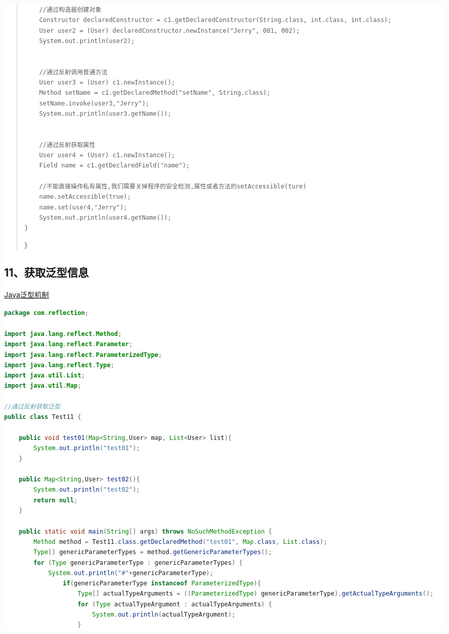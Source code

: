>         //通过构造器创建对象
>         Constructor declaredConstructor = c1.getDeclaredConstructor(String.class, int.class, int.class);
>         User user2 = (User) declaredConstructor.newInstance("Jerry", 001, 002);
>         System.out.println(user2);
> 
> 
>         //通过反射调用普通方法
>         User user3 = (User) c1.newInstance();
>         Method setName = c1.getDeclaredMethod("setName", String.class);
>         setName.invoke(user3,"Jerry");
>         System.out.println(user3.getName());
> 
> 
>         //通过反射获取属性
>         User user4 = (User) c1.newInstance();
>         Field name = c1.getDeclaredField("name");
> 
>         //不能直接操作私有属性,我们需要关掉程序的安全检测,属性或者方法的setAccessible(ture)
>         name.setAccessible(true);
>         name.set(user4,"Jerry");
>         System.out.println(user4.getName());
>     }
> }
> ```



## 11、获取泛型信息

[Java泛型机制](./docs/Generic.md)

```java
package com.reflection;

import java.lang.reflect.Method;
import java.lang.reflect.Parameter;
import java.lang.reflect.ParameterizedType;
import java.lang.reflect.Type;
import java.util.List;
import java.util.Map;

//通过反射获取泛型
public class Test11 {

    public void test01(Map<String,User> map, List<User> list){
        System.out.println("test01");
    }

    public Map<String,User> test02(){
        System.out.println("test02");
        return null;
    }

    public static void main(String[] args) throws NoSuchMethodException {
        Method method = Test11.class.getDeclaredMethod("test01", Map.class, List.class);
        Type[] genericParameterTypes = method.getGenericParameterTypes();
        for (Type genericParameterType : genericParameterTypes) {
            System.out.println("#"+genericParameterType);
                if(genericParameterType instanceof ParameterizedType){
                    Type[] actualTypeArguments = ((ParameterizedType) genericParameterType).getActualTypeArguments();
                    for (Type actualTypeArgument : actualTypeArguments) {
                        System.out.println(actualTypeArgument);
                    }
```